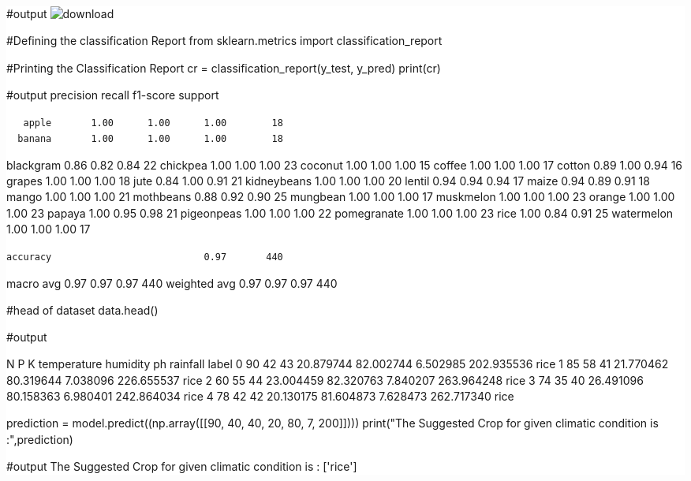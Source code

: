 #output
![download](https://user-images.githubusercontent.com/62786315/233773724-4526c67e-9bcb-4a72-ab34-a5608f6f7b3d.png)

 #Defining the classification Report
from sklearn.metrics import classification_report

#Printing the Classification Report
cr = classification_report(y_test, y_pred)
print(cr)

#output
            precision    recall  f1-score   support

       apple       1.00      1.00      1.00        18
      banana       1.00      1.00      1.00        18
   blackgram       0.86      0.82      0.84        22
    chickpea       1.00      1.00      1.00        23
     coconut       1.00      1.00      1.00        15
      coffee       1.00      1.00      1.00        17
      cotton       0.89      1.00      0.94        16
      grapes       1.00      1.00      1.00        18
        jute       0.84      1.00      0.91        21
 kidneybeans       1.00      1.00      1.00        20
      lentil       0.94      0.94      0.94        17
       maize       0.94      0.89      0.91        18
       mango       1.00      1.00      1.00        21
   mothbeans       0.88      0.92      0.90        25
    mungbean       1.00      1.00      1.00        17
   muskmelon       1.00      1.00      1.00        23
      orange       1.00      1.00      1.00        23
      papaya       1.00      0.95      0.98        21
  pigeonpeas       1.00      1.00      1.00        22
 pomegranate       1.00      1.00      1.00        23
        rice       1.00      0.84      0.91        25
  watermelon       1.00      1.00      1.00        17

    accuracy                           0.97       440
   macro avg       0.97      0.97      0.97       440
weighted avg       0.97      0.97      0.97       440

#head of dataset
data.head()

#output

N	P	K	temperature	humidity	ph	rainfall	label
0	90	42	43	20.879744	82.002744	6.502985	202.935536	rice
1	85	58	41	21.770462	80.319644	7.038096	226.655537	rice
2	60	55	44	23.004459	82.320763	7.840207	263.964248	rice
3	74	35	40	26.491096	80.158363	6.980401	242.864034	rice
4	78	42	42	20.130175	81.604873	7.628473	262.717340	rice

prediction = model.predict((np.array([[90, 40, 40, 20, 80, 7, 200]])))
print("The Suggested Crop for given climatic condition is :",prediction)

#output
The Suggested Crop for given climatic condition is : ['rice']
